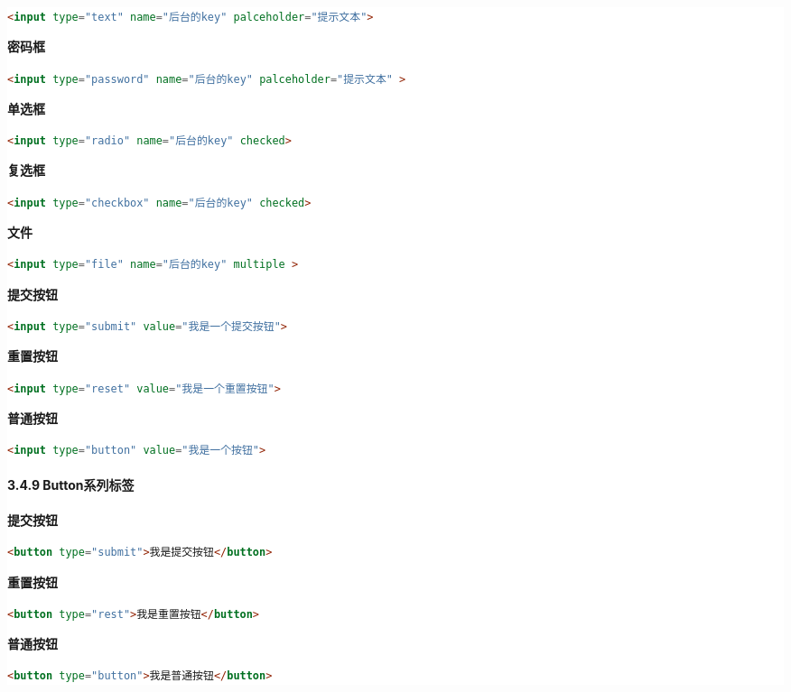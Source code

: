 ```html
<input type="text" name="后台的key" palceholder="提示文本">
```

**密码框**

```html
<input type="password" name="后台的key" palceholder="提示文本" >
```

**单选框**


```html
<input type="radio" name="后台的key" checked>
```

**复选框**

```html
<input type="checkbox" name="后台的key" checked>
```

**文件**

```html
<input type="file" name="后台的key" multiple >
```

**提交按钮**

```html
<input type="submit" value="我是一个提交按钮">
```

**重置按钮**

```html
<input type="reset" value="我是一个重置按钮">
```

**普通按钮**

```html
<input type="button" value="我是一个按钮">
```

#### 3.4.9 Button系列标签

**提交按钮**

```html
<button type="submit">我是提交按钮</button>
```

**重置按钮**

```html
<button type="rest">我是重置按钮</button>
```

**普通按钮**

```html
<button type="button">我是普通按钮</button>
```
